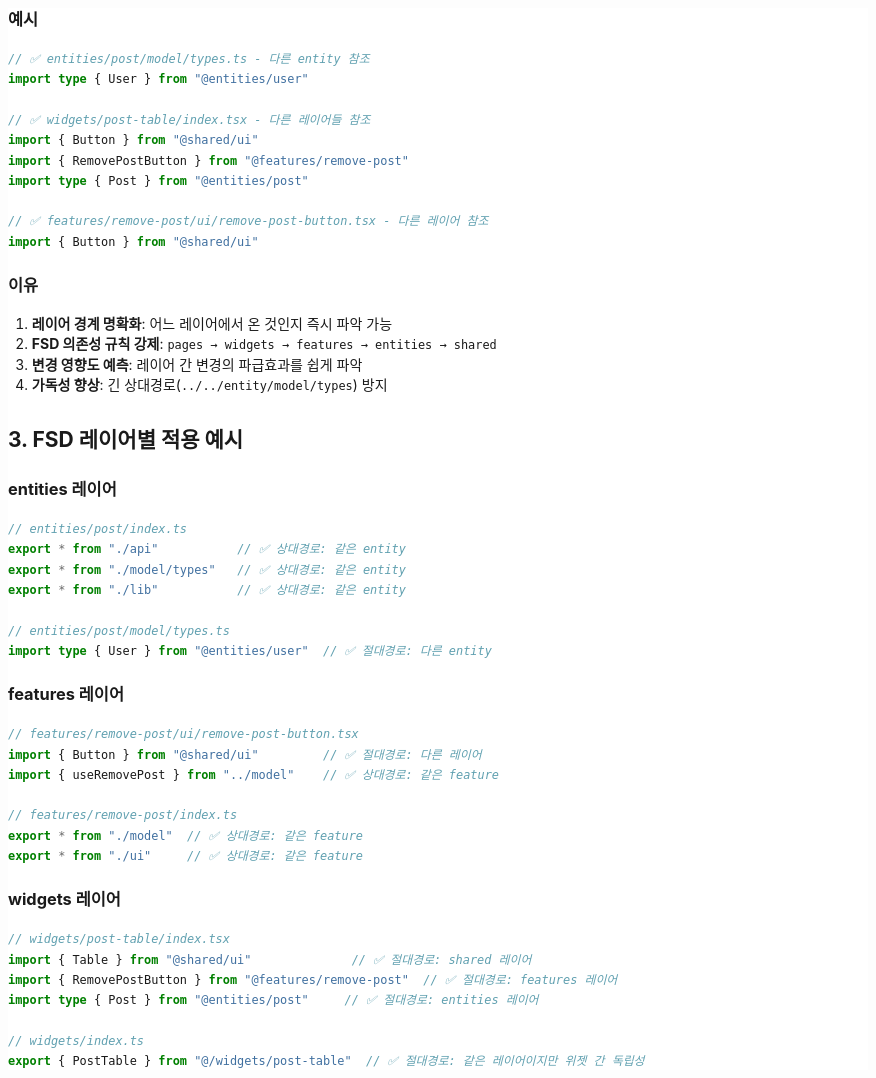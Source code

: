 ### 예시

```typescript
// ✅ entities/post/model/types.ts - 다른 entity 참조
import type { User } from "@entities/user"

// ✅ widgets/post-table/index.tsx - 다른 레이어들 참조
import { Button } from "@shared/ui"
import { RemovePostButton } from "@features/remove-post"
import type { Post } from "@entities/post"

// ✅ features/remove-post/ui/remove-post-button.tsx - 다른 레이어 참조
import { Button } from "@shared/ui"
```

### 이유
1. **레이어 경계 명확화**: 어느 레이어에서 온 것인지 즉시 파악 가능
2. **FSD 의존성 규칙 강제**: `pages → widgets → features → entities → shared`
3. **변경 영향도 예측**: 레이어 간 변경의 파급효과를 쉽게 파악
4. **가독성 향상**: 긴 상대경로(`../../entity/model/types`) 방지

## 3. FSD 레이어별 적용 예시

### entities 레이어
```typescript
// entities/post/index.ts
export * from "./api"           // ✅ 상대경로: 같은 entity
export * from "./model/types"   // ✅ 상대경로: 같은 entity
export * from "./lib"           // ✅ 상대경로: 같은 entity

// entities/post/model/types.ts
import type { User } from "@entities/user"  // ✅ 절대경로: 다른 entity
```

### features 레이어
```typescript
// features/remove-post/ui/remove-post-button.tsx
import { Button } from "@shared/ui"         // ✅ 절대경로: 다른 레이어
import { useRemovePost } from "../model"    // ✅ 상대경로: 같은 feature

// features/remove-post/index.ts
export * from "./model"  // ✅ 상대경로: 같은 feature
export * from "./ui"     // ✅ 상대경로: 같은 feature
```

### widgets 레이어
```typescript
// widgets/post-table/index.tsx
import { Table } from "@shared/ui"              // ✅ 절대경로: shared 레이어
import { RemovePostButton } from "@features/remove-post"  // ✅ 절대경로: features 레이어
import type { Post } from "@entities/post"     // ✅ 절대경로: entities 레이어

// widgets/index.ts
export { PostTable } from "@/widgets/post-table"  // ✅ 절대경로: 같은 레이어이지만 위젯 간 독립성
```
